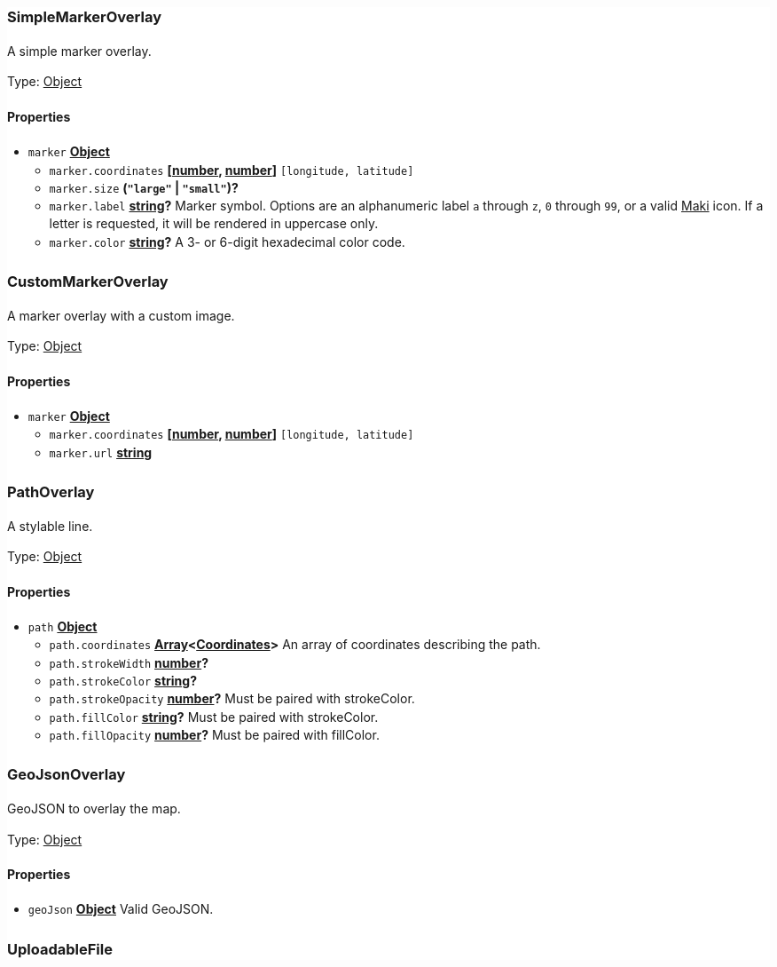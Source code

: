 ### SimpleMarkerOverlay

A simple marker overlay.

Type: [Object][150]

#### Properties

- `marker` **[Object][150]** 
  - `marker.coordinates` **\[[number][154], [number][154]]** `[longitude, latitude]`
  - `marker.size` **(`"large"` \| `"small"`)?** 
  - `marker.label` **[string][151]?** Marker symbol. Options are an alphanumeric label `a`
      through `z`, `0` through `99`, or a valid [Maki][207]
      icon. If a letter is requested, it will be rendered in uppercase only.
  - `marker.color` **[string][151]?** A 3- or 6-digit hexadecimal color code.

### CustomMarkerOverlay

A marker overlay with a custom image.

Type: [Object][150]

#### Properties

- `marker` **[Object][150]** 
  - `marker.coordinates` **\[[number][154], [number][154]]** `[longitude, latitude]`
  - `marker.url` **[string][151]** 

### PathOverlay

A stylable line.

Type: [Object][150]

#### Properties

- `path` **[Object][150]** 
  - `path.coordinates` **[Array][160]&lt;[Coordinates][180]>** An array of coordinates
      describing the path.
  - `path.strokeWidth` **[number][154]?** 
  - `path.strokeColor` **[string][151]?** 
  - `path.strokeOpacity` **[number][154]?** Must be paired with strokeColor.
  - `path.fillColor` **[string][151]?** Must be paired with strokeColor.
  - `path.fillOpacity` **[number][154]?** Must be paired with fillColor.

### GeoJsonOverlay

GeoJSON to overlay the map.

Type: [Object][150]

#### Properties

- `geoJson` **[Object][150]** Valid GeoJSON.

### UploadableFile


[1]: #styles
[2]: #getstyle
[3]: #parameters
[4]: #examples
[5]: #createstyle
[6]: #parameters-1
[7]: #examples-1
[8]: #updatestyle
[9]: #parameters-2
[10]: #examples-2
[11]: #deletestyle
[12]: #parameters-3
[13]: #examples-3
[14]: #liststyles
[15]: #parameters-4
[16]: #examples-4
[17]: #putstyleicon
[18]: #parameters-5
[19]: #examples-5
[20]: #deletestyleicon
[21]: #parameters-6
[22]: #examples-6
[23]: #getstylesprite
[24]: #parameters-7
[25]: #examples-7
[26]: #getfontglyphrange
[27]: #parameters-8
[28]: #examples-8
[29]: #getembeddablehtml
[30]: #parameters-9
[31]: #static
[32]: #getstaticimage
[33]: #parameters-10
[34]: #examples-9
[35]: #uploads
[36]: #listuploads
[37]: #parameters-11
[38]: #examples-10
[39]: #createuploadcredentials
[40]: #examples-11
[41]: #createupload
[42]: #parameters-12
[43]: #examples-12
[44]: #getupload
[45]: #parameters-13
[46]: #examples-13
[47]: #deleteupload
[48]: #parameters-14
[49]: #examples-14
[50]: #datasets
[51]: #listdatasets
[52]: #examples-15
[53]: #createdataset
[54]: #parameters-15
[55]: #examples-16
[56]: #getmetadata
[57]: #parameters-16
[58]: #examples-17
[59]: #updatemetadata
[60]: #parameters-17
[61]: #examples-18
[62]: #deletedataset
[63]: #parameters-18
[64]: #examples-19
[65]: #listfeatures
[66]: #parameters-19
[67]: #examples-20
[68]: #putfeature
[69]: #parameters-20
[70]: #examples-21
[71]: #getfeature
[72]: #parameters-21
[73]: #examples-22
[74]: #deletefeature
[75]: #parameters-22
[76]: #examples-23
[77]: #tilequery
[78]: #listfeatures-1
[79]: #parameters-23
[80]: #examples-24
[81]: #tilesets
[82]: #listtilesets
[83]: #parameters-24
[84]: #examples-25
[85]: #geocoding
[86]: #forwardgeocode
[87]: #parameters-25
[88]: #examples-26
[89]: #reversegeocode
[90]: #parameters-26
[91]: #examples-27
[92]: #directions
[93]: #getdirections
[94]: #parameters-27
[95]: #examples-28
[96]: #mapmatching
[97]: #getmatch
[98]: #parameters-28
[99]: #examples-29
[100]: #matrix
[101]: #getmatrix
[102]: #parameters-29
[103]: #examples-30
[104]: #optimization
[105]: #getoptimization
[106]: #parameters-30
[107]: #tokens
[108]: #listtokens
[109]: #examples-31
[110]: #createtoken
[111]: #parameters-31
[112]: #examples-32
[113]: #createtemporarytoken
[114]: #parameters-32
[115]: #examples-33
[116]: #updatetoken
[117]: #parameters-33
[118]: #examples-34
[119]: #gettoken
[120]: #examples-35
[121]: #deletetoken
[122]: #parameters-34
[123]: #examples-36
[124]: #listscopes
[125]: #examples-37
[126]: #data-structures
[127]: #directionswaypoint
[128]: #properties
[129]: #mapmatchingpoint
[130]: #properties-1
[131]: #matrixpoint
[132]: #properties-2
[133]: #optimizationwaypoint
[134]: #properties-3
[135]: #simplemarkeroverlay
[136]: #properties-4
[137]: #custommarkeroverlay
[138]: #properties-5
[139]: #pathoverlay
[140]: #properties-6
[141]: #geojsonoverlay
[142]: #properties-7
[143]: #uploadablefile
[144]: #coordinates
[145]: #boundingbox
[146]: #distribution
[147]: #properties-8
[148]: https://docs.mapbox.com/api/maps/#styles
[149]: https://docs.mapbox.com/api/maps/#retrieve-a-style
[150]: https://developer.mozilla.org/docs/Web/JavaScript/Reference/Global_Objects/Object
[151]: https://developer.mozilla.org/docs/Web/JavaScript/Reference/Global_Objects/String
[152]: https://docs.mapbox.com/api/maps/#create-a-style
[153]: https://docs.mapbox.com/api/maps/#update-a-style
[154]: https://developer.mozilla.org/docs/Web/JavaScript/Reference/Global_Objects/Number
[155]: https://developer.mozilla.org/docs/Web/JavaScript/Reference/Global_Objects/Date
[156]: #uploadablefile
[157]: https://docs.mapbox.com/api/maps/#retrieve-a-sprite-image-or-json
[158]: https://developer.mozilla.org/docs/Web/JavaScript/Reference/Global_Objects/Boolean
[159]: https://docs.mapbox.com/api/maps/#retrieve-font-glyph-ranges
[160]: https://developer.mozilla.org/docs/Web/JavaScript/Reference/Global_Objects/Array
[161]: https://docs.mapbox.com/api/maps/#request-embeddable-html
[162]: https://docs.mapbox.com/api/maps/#static-images
[163]: https://docs.mapbox.com/api/maps/#uploads
[164]: https://docs.mapbox.com/api/maps/#retrieve-recent-upload-statuses
[165]: https://docs.mapbox.com/api/maps/#retrieve-s3-credentials
[166]: https://docs.mapbox.com/api/maps/#create-an-upload
[167]: https://docs.mapbox.com/api/maps/#retrieve-upload-status
[168]: https://docs.mapbox.com/api/maps/#remove-an-upload-status
[169]: https://docs.mapbox.com/api/maps/#datasets
[170]: https://docs.mapbox.com/api/maps/#list-datasets
[171]: https://docs.mapbox.com/api/maps/#create-a-dataset
[172]: https://docs.mapbox.com/api/maps/#retrieve-a-dataset
[173]: https://docs.mapbox.com/api/maps/#update-a-dataset
[174]: https://docs.mapbox.com/api/maps/#delete-a-dataset
[175]: https://docs.mapbox.com/api/maps/#list-features
[176]: https://docs.mapbox.com/api/maps/#insert-or-update-a-feature
[177]: https://docs.mapbox.com/api/maps/#retrieve-a-feature
[178]: https://docs.mapbox.com/api/maps/#delete-a-feature
[179]: https://docs.mapbox.com/api/maps/#tilequery
[180]: #coordinates
[181]: https://docs.mapbox.com/api/maps/#tilesets
[182]: https://docs.mapbox.com/api/search/#geocoding
[183]: https://docs.mapbox.com/api/search/#forward-geocoding
[184]: https://en.wikipedia.org/wiki/ISO_3166-1_alpha-2
[185]: #boundingbox
[186]: https://en.wikipedia.org/wiki/IETF_language_tag
[187]: https://en.wikipedia.org/wiki/List_of_ISO_639-1_codes
[188]: https://docs.mapbox.com/api/search/#reverse-geocoding
[189]: https://docs.mapbox.com/api/navigation/#directions
[190]: #directionswaypoint
[191]: https://docs.mapbox.com/api/navigation/#instructions-languages
[192]: https://docs.mapbox.com/api/navigation/#map-matching
[193]: #mapmatchingpoint
[194]: https://docs.mapbox.com/api/navigation/#matrix
[195]: #matrixpoint
[196]: https://docs.mapbox.com/api/navigation/#optimization
[197]: #optimizationwaypoint
[198]: #distribution
[199]: https://docs.mapbox.com/api/accounts/#tokens
[200]: https://docs.mapbox.com/api/accounts/#list-tokens
[201]: https://docs.mapbox.com/api/accounts/#create-a-token
[202]: https://docs.mapbox.com/api/accounts/#create-a-temporary-token
[203]: https://docs.mapbox.com/api/accounts/#update-a-token
[204]: https://docs.mapbox.com/api/accounts/#retrieve-a-token
[205]: https://docs.mapbox.com/api/accounts/#delete-a-token
[206]: https://docs.mapbox.com/api/accounts/#list-scopes
[207]: https://www.mapbox.com/maki/
[208]: https://developer.mozilla.org/docs/Web/API/Blob
[209]: https://developer.mozilla.org/docs/Web/JavaScript/Reference/Global_Objects/ArrayBuffer